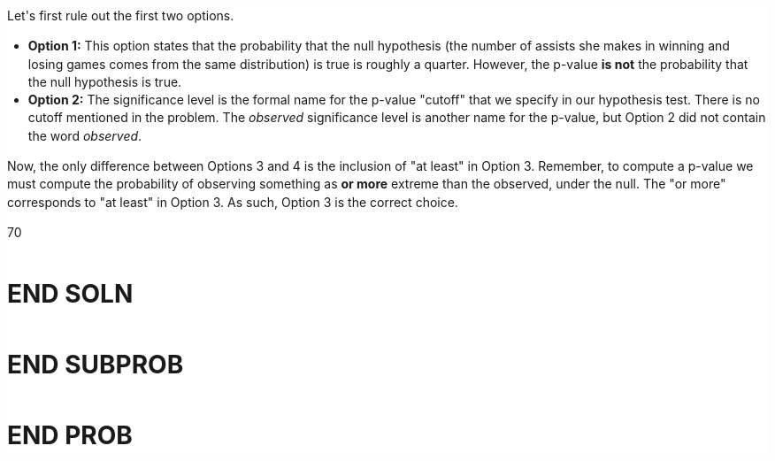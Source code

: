 Let's first rule out the first two options.

- **Option 1:** This option states that the probability that the null hypothesis (the number of assists she makes in winning and losing games comes from the same distribution) is true is roughly a quarter. However, the p-value **is not** the probability that the null hypothesis is true.
- **Option 2:** The significance level is the formal name for the p-value "cutoff" that we specify in our hypothesis test. There is no cutoff mentioned in the problem. The _observed_ significance level is another name for the p-value, but Option 2 did not contain the word _observed_.

Now, the only difference between Options 3 and 4 is the inclusion of "at least" in Option 3. Remember, to compute a p-value we must compute the probability of observing something as **or more** extreme than the observed, under the null. The "or more" corresponds to "at least" in Option 3. As such, Option 3 is the correct choice.

<average>70</average>

# END SOLN

# END SUBPROB

# END PROB